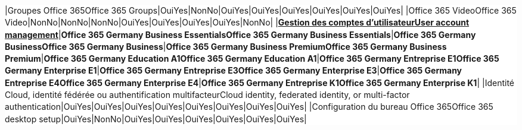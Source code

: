|<span data-ttu-id="3d5f7-390">Groupes Office 365</span><span class="sxs-lookup"><span data-stu-id="3d5f7-390">Office 365 Groups</span></span>|<span data-ttu-id="3d5f7-391">Oui</span><span class="sxs-lookup"><span data-stu-id="3d5f7-391">Yes</span></span>|<span data-ttu-id="3d5f7-392">Non</span><span class="sxs-lookup"><span data-stu-id="3d5f7-392">No</span></span>|<span data-ttu-id="3d5f7-393">Oui</span><span class="sxs-lookup"><span data-stu-id="3d5f7-393">Yes</span></span>|<span data-ttu-id="3d5f7-394">Oui</span><span class="sxs-lookup"><span data-stu-id="3d5f7-394">Yes</span></span>|<span data-ttu-id="3d5f7-395">Oui</span><span class="sxs-lookup"><span data-stu-id="3d5f7-395">Yes</span></span>|<span data-ttu-id="3d5f7-396">Oui</span><span class="sxs-lookup"><span data-stu-id="3d5f7-396">Yes</span></span>|<span data-ttu-id="3d5f7-397">Oui</span><span class="sxs-lookup"><span data-stu-id="3d5f7-397">Yes</span></span>|<span data-ttu-id="3d5f7-398">Oui</span><span class="sxs-lookup"><span data-stu-id="3d5f7-398">Yes</span></span>|
|<span data-ttu-id="3d5f7-399">Office 365 Video</span><span class="sxs-lookup"><span data-stu-id="3d5f7-399">Office 365 Video</span></span>|<span data-ttu-id="3d5f7-400">Non</span><span class="sxs-lookup"><span data-stu-id="3d5f7-400">No</span></span>|<span data-ttu-id="3d5f7-401">Non</span><span class="sxs-lookup"><span data-stu-id="3d5f7-401">No</span></span>|<span data-ttu-id="3d5f7-402">Non</span><span class="sxs-lookup"><span data-stu-id="3d5f7-402">No</span></span>|<span data-ttu-id="3d5f7-403">Oui</span><span class="sxs-lookup"><span data-stu-id="3d5f7-403">Yes</span></span>|<span data-ttu-id="3d5f7-404">Oui</span><span class="sxs-lookup"><span data-stu-id="3d5f7-404">Yes</span></span>|<span data-ttu-id="3d5f7-405">Oui</span><span class="sxs-lookup"><span data-stu-id="3d5f7-405">Yes</span></span>|<span data-ttu-id="3d5f7-406">Oui</span><span class="sxs-lookup"><span data-stu-id="3d5f7-406">Yes</span></span>|<span data-ttu-id="3d5f7-407">Non</span><span class="sxs-lookup"><span data-stu-id="3d5f7-407">No</span></span>|
|<span data-ttu-id="3d5f7-408">**[Gestion des comptes d’utilisateur](user-account-management.md)**</span><span class="sxs-lookup"><span data-stu-id="3d5f7-408">**[User account management](user-account-management.md)**</span></span>|<span data-ttu-id="3d5f7-409">**Office 365 Germany Business Essentials**</span><span class="sxs-lookup"><span data-stu-id="3d5f7-409">**Office 365 Germany Business Essentials**</span></span>|<span data-ttu-id="3d5f7-410">**Office 365 Germany Business**</span><span class="sxs-lookup"><span data-stu-id="3d5f7-410">**Office 365 Germany Business**</span></span>|<span data-ttu-id="3d5f7-411">**Office 365 Germany Business Premium**</span><span class="sxs-lookup"><span data-stu-id="3d5f7-411">**Office 365 Germany Business Premium**</span></span>|<span data-ttu-id="3d5f7-412">**Office 365 Germany Education A1**</span><span class="sxs-lookup"><span data-stu-id="3d5f7-412">**Office 365 Germany Education A1**</span></span>|<span data-ttu-id="3d5f7-413">**Office 365 Germany Entreprise E1**</span><span class="sxs-lookup"><span data-stu-id="3d5f7-413">**Office 365 Germany Enterprise E1**</span></span>|<span data-ttu-id="3d5f7-414">**Office 365 Germany Entreprise E3**</span><span class="sxs-lookup"><span data-stu-id="3d5f7-414">**Office 365 Germany Enterprise E3**</span></span>|<span data-ttu-id="3d5f7-415">**Office 365 Germany Entreprise E4**</span><span class="sxs-lookup"><span data-stu-id="3d5f7-415">**Office 365 Germany Enterprise E4**</span></span>|<span data-ttu-id="3d5f7-416">**Office 365 Germany Entreprise K1**</span><span class="sxs-lookup"><span data-stu-id="3d5f7-416">**Office 365 Germany Enterprise K1**</span></span>|
|<span data-ttu-id="3d5f7-417">Identité Cloud, identité fédérée ou authentification multifacteur</span><span class="sxs-lookup"><span data-stu-id="3d5f7-417">Cloud identity, federated identity, or multi-factor authentication</span></span>|<span data-ttu-id="3d5f7-418">Oui</span><span class="sxs-lookup"><span data-stu-id="3d5f7-418">Yes</span></span>|<span data-ttu-id="3d5f7-419">Oui</span><span class="sxs-lookup"><span data-stu-id="3d5f7-419">Yes</span></span>|<span data-ttu-id="3d5f7-420">Oui</span><span class="sxs-lookup"><span data-stu-id="3d5f7-420">Yes</span></span>|<span data-ttu-id="3d5f7-421">Oui</span><span class="sxs-lookup"><span data-stu-id="3d5f7-421">Yes</span></span>|<span data-ttu-id="3d5f7-422">Oui</span><span class="sxs-lookup"><span data-stu-id="3d5f7-422">Yes</span></span>|<span data-ttu-id="3d5f7-423">Oui</span><span class="sxs-lookup"><span data-stu-id="3d5f7-423">Yes</span></span>|<span data-ttu-id="3d5f7-424">Oui</span><span class="sxs-lookup"><span data-stu-id="3d5f7-424">Yes</span></span>|<span data-ttu-id="3d5f7-425">Oui</span><span class="sxs-lookup"><span data-stu-id="3d5f7-425">Yes</span></span>|
|<span data-ttu-id="3d5f7-426">Configuration du bureau Office 365</span><span class="sxs-lookup"><span data-stu-id="3d5f7-426">Office 365 desktop setup</span></span>|<span data-ttu-id="3d5f7-427">Oui</span><span class="sxs-lookup"><span data-stu-id="3d5f7-427">Yes</span></span>|<span data-ttu-id="3d5f7-428">Non</span><span class="sxs-lookup"><span data-stu-id="3d5f7-428">No</span></span>|<span data-ttu-id="3d5f7-429">Oui</span><span class="sxs-lookup"><span data-stu-id="3d5f7-429">Yes</span></span>|<span data-ttu-id="3d5f7-430">Oui</span><span class="sxs-lookup"><span data-stu-id="3d5f7-430">Yes</span></span>|<span data-ttu-id="3d5f7-431">Oui</span><span class="sxs-lookup"><span data-stu-id="3d5f7-431">Yes</span></span>|<span data-ttu-id="3d5f7-432">Oui</span><span class="sxs-lookup"><span data-stu-id="3d5f7-432">Yes</span></span>|<span data-ttu-id="3d5f7-433">Oui</span><span class="sxs-lookup"><span data-stu-id="3d5f7-433">Yes</span></span>|<span data-ttu-id="3d5f7-434">Oui</span><span class="sxs-lookup"><span data-stu-id="3d5f7-434">Yes</span></span>|
